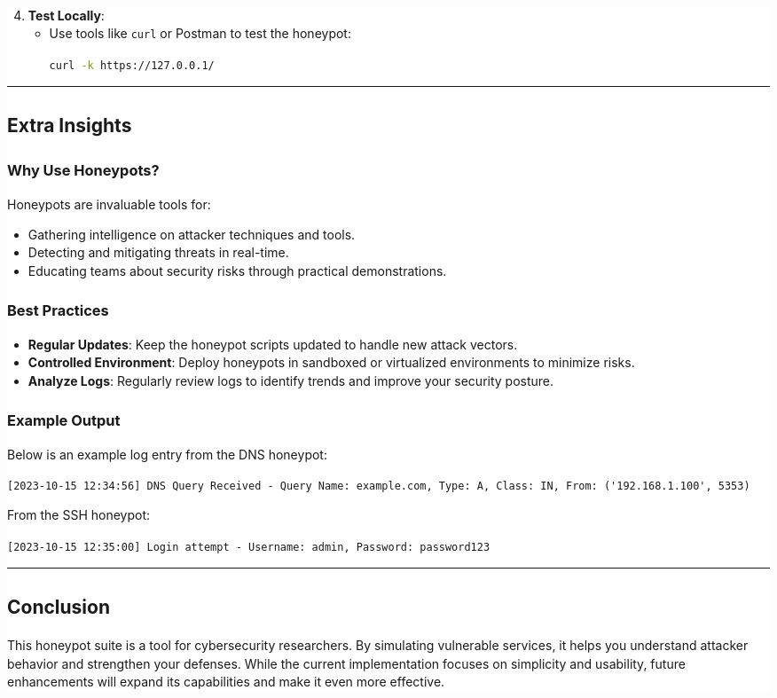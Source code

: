 4. **Test Locally**:
   - Use tools like `curl` or Postman to test the honeypot:
     ```bash
     curl -k https://127.0.0.1/
     ```

---

## Extra Insights

### **Why Use Honeypots?**
Honeypots are invaluable tools for:
- Gathering intelligence on attacker techniques and tools.
- Detecting and mitigating threats in real-time.
- Educating teams about security risks through practical demonstrations.

### **Best Practices**
- **Regular Updates**: Keep the honeypot scripts updated to handle new attack vectors.
- **Controlled Environment**: Deploy honeypots in sandboxed or virtualized environments to minimize risks.
- **Analyze Logs**: Regularly review logs to identify trends and improve your security posture.

### **Example Output**
Below is an example log entry from the DNS honeypot:
```
[2023-10-15 12:34:56] DNS Query Received - Query Name: example.com, Type: A, Class: IN, From: ('192.168.1.100', 5353)
```

From the SSH honeypot:
```
[2023-10-15 12:35:00] Login attempt - Username: admin, Password: password123
```

---

## Conclusion

This honeypot suite is a tool for cybersecurity researchers. By simulating vulnerable services, it helps you understand attacker behavior and strengthen your defenses. While the current implementation focuses on simplicity and usability, future enhancements will expand its capabilities and make it even more effective.





